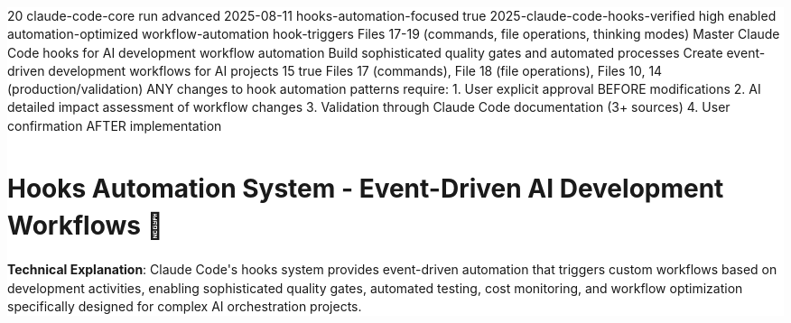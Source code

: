 <document type="claude-code-core" version="3.0.0" claude-code-optimized="true">
  <metadata>
    <title>Hooks Automation System - Automate AI Development Workflows</title>
    <id>20</id>
    <category>claude-code-core</category>
    <phase>run</phase>
    <skill-level>advanced</skill-level>
    <created>2025-08-11</created>
    <claude-code-integration>hooks-automation-focused</claude-code-integration>
    <requires-approval>true</requires-approval>
    <validation-status>2025-claude-code-hooks-verified</validation-status>
  </metadata>
  
  <claude-code-features>
    <context-loading-priority>high</context-loading-priority>
    <memory-integration>enabled</memory-integration>
    <thinking-mode-support>automation-optimized</thinking-mode-support>
    <automation-level>workflow-automation</automation-level>
    <mcp-integration>hook-triggers</mcp-integration>
  </claude-code-features>
  
  <learning-integration>
    <prerequisites>Files 17-19 (commands, file operations, thinking modes)</prerequisites>
    <learning-outcomes>
      <outcome>Master Claude Code hooks for AI development workflow automation</outcome>
      <outcome>Build sophisticated quality gates and automated processes</outcome>
      <outcome>Create event-driven development workflows for AI projects</outcome>
    </learning-outcomes>
    <hands-on-activities>15</hands-on-activities>
    <feynman-explanation-required>true</feynman-explanation-required>
    <cross-references>Files 17 (commands), File 18 (file operations), Files 10, 14 (production/validation)</cross-references>
  </learning-integration>

  <change-approval-notice>
    <critical>
      ANY changes to hook automation patterns require:
      1. User explicit approval BEFORE modifications
      2. AI detailed impact assessment of workflow changes
      3. Validation through Claude Code documentation (3+ sources)
      4. User confirmation AFTER implementation
    </critical>
  </change-approval-notice>

# Hooks Automation System - Event-Driven AI Development Workflows 🔄

**Technical Explanation**: Claude Code's hooks system provides event-driven automation that triggers custom workflows based on development activities, enabling sophisticated quality gates, automated testing, cost monitoring, and workflow optimization specifically designed for complex AI orchestration projects.
